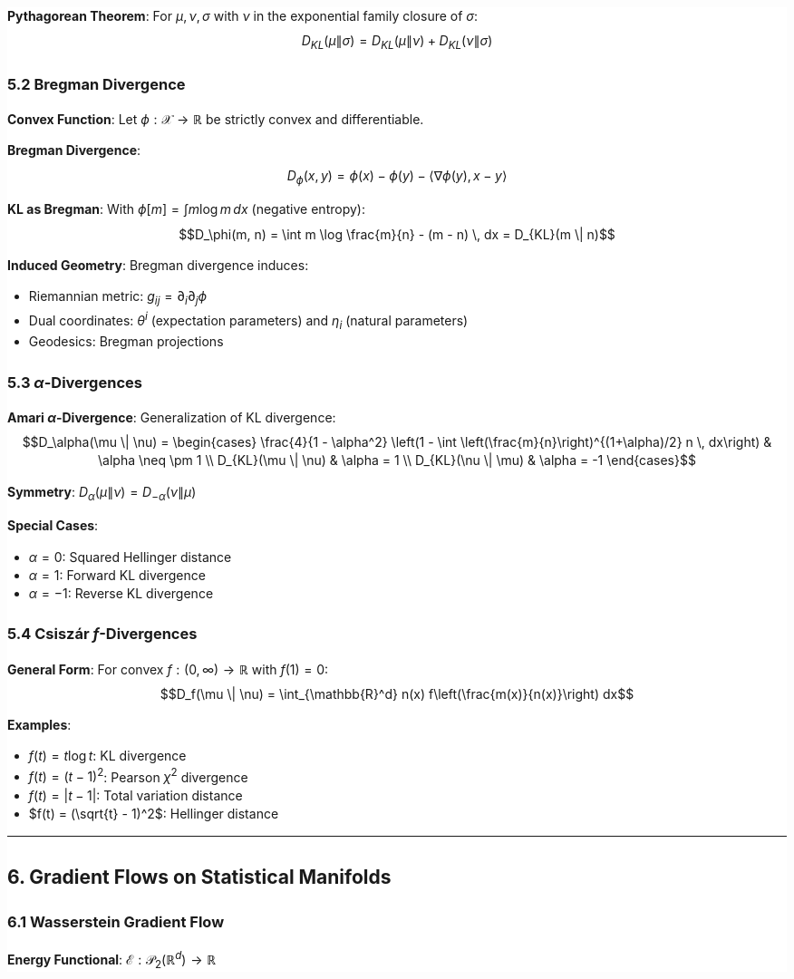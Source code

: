 **Pythagorean Theorem**: For $\mu, \nu, \sigma$ with $\nu$ in the exponential family closure of $\sigma$:
$$D_{KL}(\mu \| \sigma) = D_{KL}(\mu \| \nu) + D_{KL}(\nu \| \sigma)$$

### 5.2 Bregman Divergence

**Convex Function**: Let $\phi : \mathcal{X} \to \mathbb{R}$ be strictly convex and differentiable.

**Bregman Divergence**:
$$D_\phi(x, y) = \phi(x) - \phi(y) - \langle \nabla \phi(y), x - y \rangle$$

**KL as Bregman**: With $\phi[m] = \int m \log m \, dx$ (negative entropy):
$$D_\phi(m, n) = \int m \log \frac{m}{n} - (m - n) \, dx = D_{KL}(m \| n)$$

**Induced Geometry**: Bregman divergence induces:
- Riemannian metric: $g_{ij} = \partial_i \partial_j \phi$
- Dual coordinates: $\theta^i$ (expectation parameters) and $\eta_i$ (natural parameters)
- Geodesics: Bregman projections

### 5.3 $\alpha$-Divergences

**Amari $\alpha$-Divergence**: Generalization of KL divergence:
$$D_\alpha(\mu \| \nu) = \begin{cases}
\frac{4}{1 - \alpha^2} \left(1 - \int \left(\frac{m}{n}\right)^{(1+\alpha)/2} n \, dx\right) & \alpha \neq \pm 1 \\
D_{KL}(\mu \| \nu) & \alpha = 1 \\
D_{KL}(\nu \| \mu) & \alpha = -1
\end{cases}$$

**Symmetry**: $D_\alpha(\mu \| \nu) = D_{-\alpha}(\nu \| \mu)$

**Special Cases**:
- $\alpha = 0$: Squared Hellinger distance
- $\alpha = 1$: Forward KL divergence
- $\alpha = -1$: Reverse KL divergence

### 5.4 Csiszár $f$-Divergences

**General Form**: For convex $f : (0, \infty) \to \mathbb{R}$ with $f(1) = 0$:
$$D_f(\mu \| \nu) = \int_{\mathbb{R}^d} n(x) f\left(\frac{m(x)}{n(x)}\right) dx$$

**Examples**:
- $f(t) = t \log t$: KL divergence
- $f(t) = (t - 1)^2$: Pearson $\chi^2$ divergence
- $f(t) = |t - 1|$: Total variation distance
- $f(t) = (\sqrt{t} - 1)^2$: Hellinger distance

---

## 6. Gradient Flows on Statistical Manifolds

### 6.1 Wasserstein Gradient Flow

**Energy Functional**: $\mathcal{E} : \mathcal{P}_2(\mathbb{R}^d) \to \mathbb{R}$
